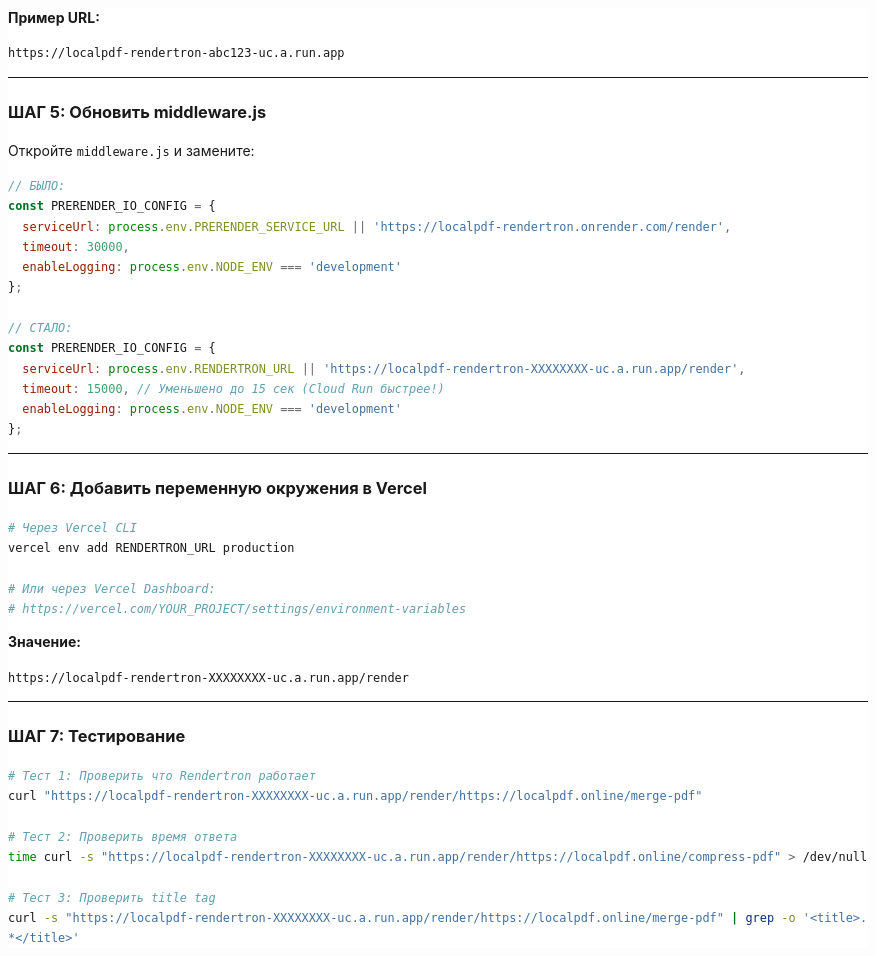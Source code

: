 **Пример URL:**
```
https://localpdf-rendertron-abc123-uc.a.run.app
```

---

### **ШАГ 5: Обновить middleware.js**

Откройте `middleware.js` и замените:

```javascript
// БЫЛО:
const PRERENDER_IO_CONFIG = {
  serviceUrl: process.env.PRERENDER_SERVICE_URL || 'https://localpdf-rendertron.onrender.com/render',
  timeout: 30000,
  enableLogging: process.env.NODE_ENV === 'development'
};

// СТАЛО:
const PRERENDER_IO_CONFIG = {
  serviceUrl: process.env.RENDERTRON_URL || 'https://localpdf-rendertron-XXXXXXXX-uc.a.run.app/render',
  timeout: 15000, // Уменьшено до 15 сек (Cloud Run быстрее!)
  enableLogging: process.env.NODE_ENV === 'development'
};
```

---

### **ШАГ 6: Добавить переменную окружения в Vercel**

```bash
# Через Vercel CLI
vercel env add RENDERTRON_URL production

# Или через Vercel Dashboard:
# https://vercel.com/YOUR_PROJECT/settings/environment-variables
```

**Значение:**
```
https://localpdf-rendertron-XXXXXXXX-uc.a.run.app/render
```

---

### **ШАГ 7: Тестирование**

```bash
# Тест 1: Проверить что Rendertron работает
curl "https://localpdf-rendertron-XXXXXXXX-uc.a.run.app/render/https://localpdf.online/merge-pdf"

# Тест 2: Проверить время ответа
time curl -s "https://localpdf-rendertron-XXXXXXXX-uc.a.run.app/render/https://localpdf.online/compress-pdf" > /dev/null

# Тест 3: Проверить title tag
curl -s "https://localpdf-rendertron-XXXXXXXX-uc.a.run.app/render/https://localpdf.online/merge-pdf" | grep -o '<title>.*</title>'
```

